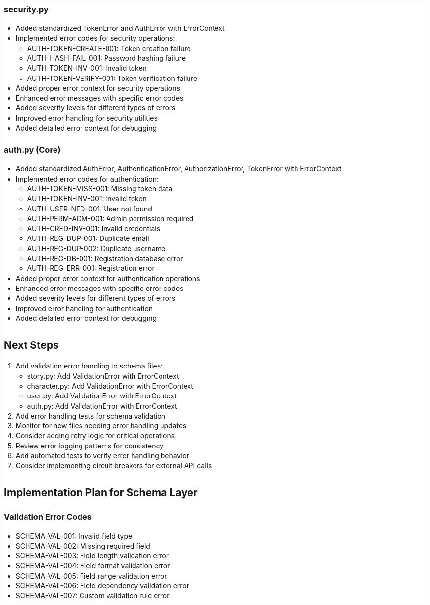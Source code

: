 ### security.py
- Added standardized TokenError and AuthError with ErrorContext
- Implemented error codes for security operations:
  - AUTH-TOKEN-CREATE-001: Token creation failure
  - AUTH-HASH-FAIL-001: Password hashing failure
  - AUTH-TOKEN-INV-001: Invalid token
  - AUTH-TOKEN-VERIFY-001: Token verification failure
- Added proper error context for security operations
- Enhanced error messages with specific error codes
- Added severity levels for different types of errors
- Improved error handling for security utilities
- Added detailed error context for debugging

### auth.py (Core)
- Added standardized AuthError, AuthenticationError, AuthorizationError, TokenError with ErrorContext
- Implemented error codes for authentication:
  - AUTH-TOKEN-MISS-001: Missing token data
  - AUTH-TOKEN-INV-001: Invalid token
  - AUTH-USER-NFD-001: User not found
  - AUTH-PERM-ADM-001: Admin permission required
  - AUTH-CRED-INV-001: Invalid credentials
  - AUTH-REG-DUP-001: Duplicate email
  - AUTH-REG-DUP-002: Duplicate username
  - AUTH-REG-DB-001: Registration database error
  - AUTH-REG-ERR-001: Registration error
- Added proper error context for authentication operations
- Enhanced error messages with specific error codes
- Added severity levels for different types of errors
- Improved error handling for authentication
- Added detailed error context for debugging

## Next Steps
1. Add validation error handling to schema files:
   - story.py: Add ValidationError with ErrorContext
   - character.py: Add ValidationError with ErrorContext
   - user.py: Add ValidationError with ErrorContext
   - auth.py: Add ValidationError with ErrorContext
2. Add error handling tests for schema validation
3. Monitor for new files needing error handling updates
4. Consider adding retry logic for critical operations
5. Review error logging patterns for consistency
6. Add automated tests to verify error handling behavior
7. Consider implementing circuit breakers for external API calls

## Implementation Plan for Schema Layer

### Validation Error Codes
- SCHEMA-VAL-001: Invalid field type
- SCHEMA-VAL-002: Missing required field
- SCHEMA-VAL-003: Field length validation error
- SCHEMA-VAL-004: Field format validation error
- SCHEMA-VAL-005: Field range validation error
- SCHEMA-VAL-006: Field dependency validation error
- SCHEMA-VAL-007: Custom validation rule error
